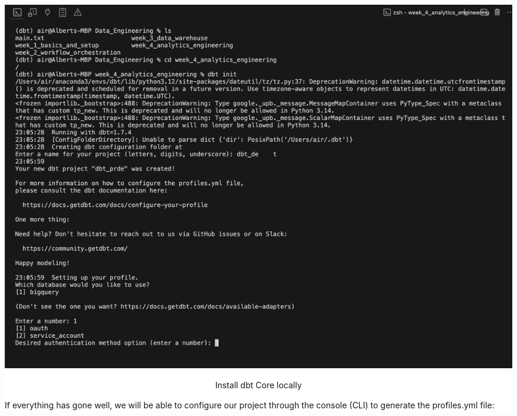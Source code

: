 ![Alt text](/images/image-32.png)
<p align='center'>Install dbt Core locally</p>

If everything has gone well, we will be able to configure our project through the console (CLI) to generate the profiles.yml file:
